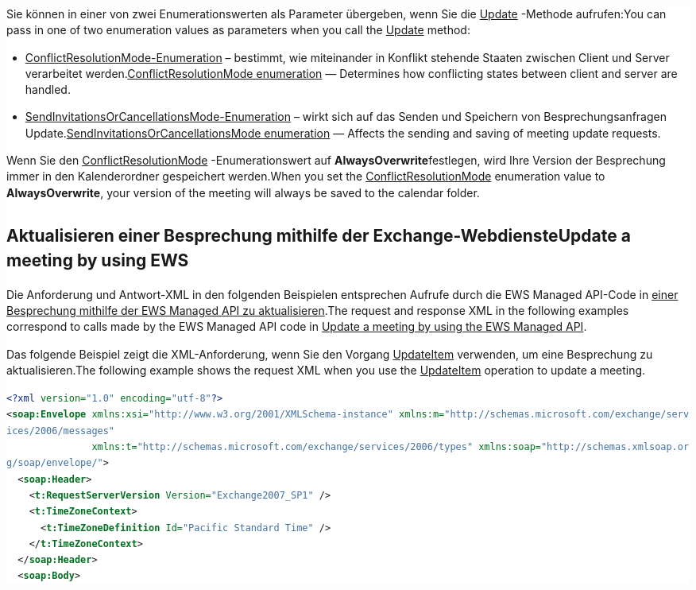 <span data-ttu-id="5fa19-133">Sie können in einer von zwei Enumerationswerten als Parameter übergeben, wenn Sie die [Update](http://msdn.microsoft.com/en-us/library/microsoft.exchange.webservices.data.appointment.update%28v=exchg.80%29.aspx) -Methode aufrufen:</span><span class="sxs-lookup"><span data-stu-id="5fa19-133">You can pass in one of two enumeration values as parameters when you call the [Update](http://msdn.microsoft.com/en-us/library/microsoft.exchange.webservices.data.appointment.update%28v=exchg.80%29.aspx) method:</span></span> 
  
- <span data-ttu-id="5fa19-134">[ConflictResolutionMode-Enumeration](http://msdn.microsoft.com/en-us/library/microsoft.exchange.webservices.data.conflictresolutionmode%28v=exchg.80%29.aspx) – bestimmt, wie miteinander in Konflikt stehende Staaten zwischen Client und Server verarbeitet werden.</span><span class="sxs-lookup"><span data-stu-id="5fa19-134">[ConflictResolutionMode enumeration](http://msdn.microsoft.com/en-us/library/microsoft.exchange.webservices.data.conflictresolutionmode%28v=exchg.80%29.aspx) — Determines how conflicting states between client and server are handled.</span></span> 
    
- <span data-ttu-id="5fa19-135">[SendInvitationsOrCancellationsMode-Enumeration](http://msdn.microsoft.com/en-us/library/microsoft.exchange.webservices.data.sendinvitationsorcancellationsmode%28v=exchg.80%29.aspx) – wirkt sich auf das Senden und Speichern von Besprechungsanfragen Update.</span><span class="sxs-lookup"><span data-stu-id="5fa19-135">[SendInvitationsOrCancellationsMode enumeration](http://msdn.microsoft.com/en-us/library/microsoft.exchange.webservices.data.sendinvitationsorcancellationsmode%28v=exchg.80%29.aspx) — Affects the sending and saving of meeting update requests.</span></span> 
    
<span data-ttu-id="5fa19-136">Wenn Sie den [ConflictResolutionMode](http://msdn.microsoft.com/en-us/library/microsoft.exchange.webservices.data.conflictresolutionmode%28v=exchg.80%29.aspx) -Enumerationswert auf **AlwaysOverwrite**festlegen, wird Ihre Version der Besprechung immer in den Kalenderordner gespeichert werden.</span><span class="sxs-lookup"><span data-stu-id="5fa19-136">When you set the [ConflictResolutionMode](http://msdn.microsoft.com/en-us/library/microsoft.exchange.webservices.data.conflictresolutionmode%28v=exchg.80%29.aspx) enumeration value to **AlwaysOverwrite**, your version of the meeting will always be saved to the calendar folder.</span></span>
  
## <a name="update-a-meeting-by-using-ews"></a><span data-ttu-id="5fa19-137">Aktualisieren einer Besprechung mithilfe der Exchange-Webdienste</span><span class="sxs-lookup"><span data-stu-id="5fa19-137">Update a meeting by using EWS</span></span>
<span data-ttu-id="5fa19-138"><a name="bk_UpdateMtgEWS"> </a></span><span class="sxs-lookup"><span data-stu-id="5fa19-138"></span></span>

<span data-ttu-id="5fa19-139">Die Anforderung und Antwort-XML in den folgenden Beispielen entsprechen Aufrufe durch die EWS Managed API-Code in [einer Besprechung mithilfe der EWS Managed API zu aktualisieren](#bk_UpdateMtgEWSMA).</span><span class="sxs-lookup"><span data-stu-id="5fa19-139">The request and response XML in the following examples correspond to calls made by the EWS Managed API code in [Update a meeting by using the EWS Managed API](#bk_UpdateMtgEWSMA).</span></span> 
  
<span data-ttu-id="5fa19-140">Das folgende Beispiel zeigt die XML-Anforderung, wenn Sie den Vorgang [UpdateItem](http://msdn.microsoft.com/library/34643d58-2743-45b0-a08d-bff6dc1da61d%28Office.15%29.aspx) verwenden, um eine Besprechung zu aktualisieren.</span><span class="sxs-lookup"><span data-stu-id="5fa19-140">The following example shows the request XML when you use the [UpdateItem](http://msdn.microsoft.com/library/34643d58-2743-45b0-a08d-bff6dc1da61d%28Office.15%29.aspx) operation to update a meeting.</span></span> 
  
```XML
<?xml version="1.0" encoding="utf-8"?>
<soap:Envelope xmlns:xsi="http://www.w3.org/2001/XMLSchema-instance" xmlns:m="http://schemas.microsoft.com/exchange/services/2006/messages"
               xmlns:t="http://schemas.microsoft.com/exchange/services/2006/types" xmlns:soap="http://schemas.xmlsoap.org/soap/envelope/">
  <soap:Header>
    <t:RequestServerVersion Version="Exchange2007_SP1" />
    <t:TimeZoneContext>
      <t:TimeZoneDefinition Id="Pacific Standard Time" />
    </t:TimeZoneContext>
  </soap:Header>
  <soap:Body>
```
